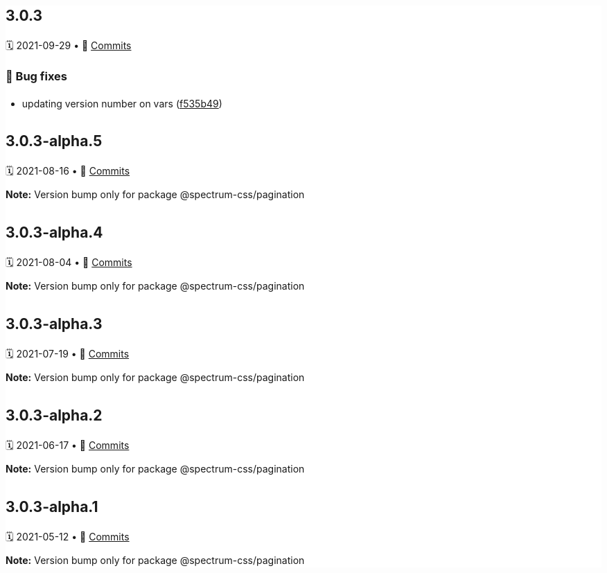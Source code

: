 <a name="3.0.3"></a>

## 3.0.3

🗓 2021-09-29 • 📝 [Commits](https://github.com/adobe/spectrum-css/compare/@spectrum-css/pagination@3.0.3-alpha.5...@spectrum-css/pagination@3.0.3)

### 🐛 Bug fixes

- updating version number on vars ([f535b49](https://github.com/adobe/spectrum-css/commit/f535b49))

<a name="3.0.3-alpha.5"></a>

## 3.0.3-alpha.5

🗓 2021-08-16 • 📝 [Commits](https://github.com/adobe/spectrum-css/compare/@spectrum-css/pagination@3.0.3-alpha.4...@spectrum-css/pagination@3.0.3-alpha.5)

**Note:** Version bump only for package @spectrum-css/pagination

<a name="3.0.3-alpha.4"></a>

## 3.0.3-alpha.4

🗓 2021-08-04 • 📝 [Commits](https://github.com/adobe/spectrum-css/compare/@spectrum-css/pagination@3.0.3-alpha.3...@spectrum-css/pagination@3.0.3-alpha.4)

**Note:** Version bump only for package @spectrum-css/pagination

<a name="3.0.3-alpha.3"></a>

## 3.0.3-alpha.3

🗓 2021-07-19 • 📝 [Commits](https://github.com/adobe/spectrum-css/compare/@spectrum-css/pagination@3.0.3-alpha.2...@spectrum-css/pagination@3.0.3-alpha.3)

**Note:** Version bump only for package @spectrum-css/pagination

<a name="3.0.3-alpha.2"></a>

## 3.0.3-alpha.2

🗓 2021-06-17 • 📝 [Commits](https://github.com/adobe/spectrum-css/compare/@spectrum-css/pagination@3.0.3-alpha.1...@spectrum-css/pagination@3.0.3-alpha.2)

**Note:** Version bump only for package @spectrum-css/pagination

<a name="3.0.3-alpha.1"></a>

## 3.0.3-alpha.1

🗓 2021-05-12 • 📝 [Commits](https://github.com/adobe/spectrum-css/compare/@spectrum-css/pagination@3.0.3-alpha.0...@spectrum-css/pagination@3.0.3-alpha.1)

**Note:** Version bump only for package @spectrum-css/pagination
